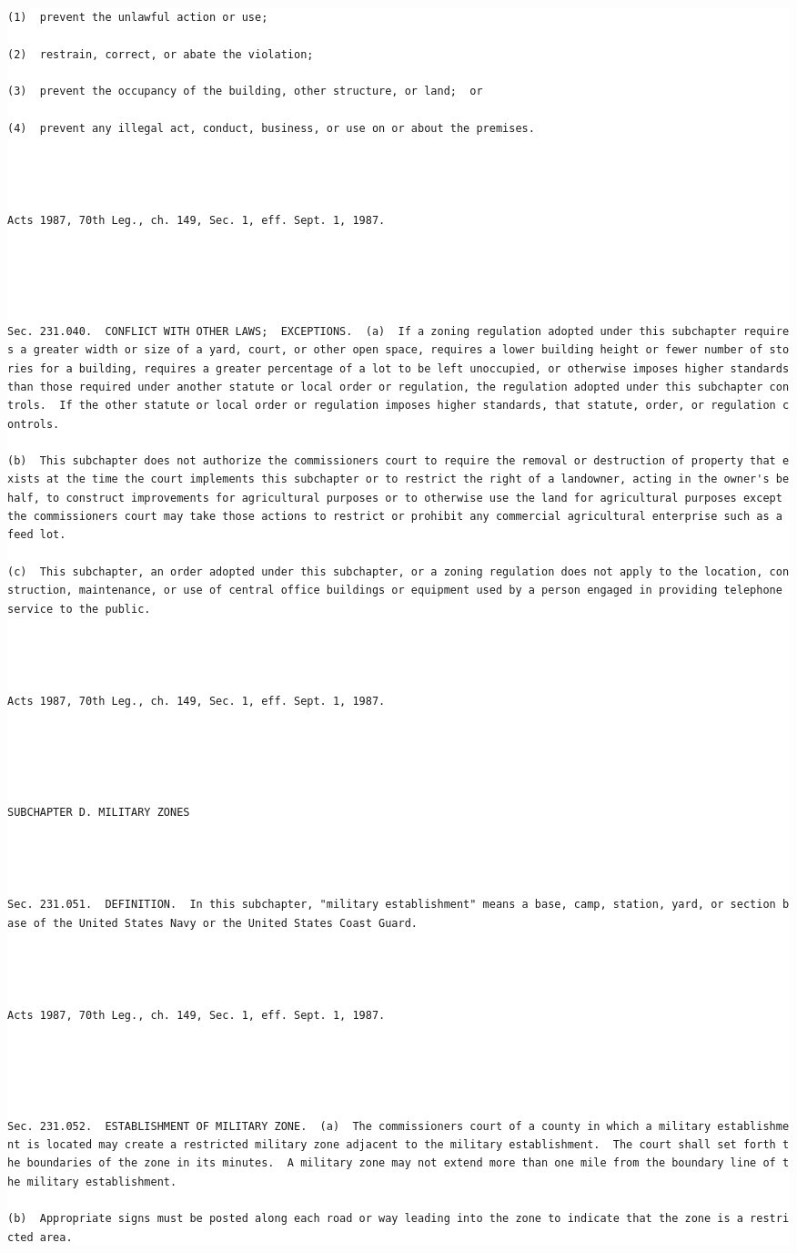     (1)  prevent the unlawful action or use;
    
    (2)  restrain, correct, or abate the violation;
    
    (3)  prevent the occupancy of the building, other structure, or land;  or
    
    (4)  prevent any illegal act, conduct, business, or use on or about the premises.
    
    
    
    
    Acts 1987, 70th Leg., ch. 149, Sec. 1, eff. Sept. 1, 1987.
    
    
    
    
    
    Sec. 231.040.  CONFLICT WITH OTHER LAWS;  EXCEPTIONS.  (a)  If a zoning regulation adopted under this subchapter requires a greater width or size of a yard, court, or other open space, requires a lower building height or fewer number of stories for a building, requires a greater percentage of a lot to be left unoccupied, or otherwise imposes higher standards than those required under another statute or local order or regulation, the regulation adopted under this subchapter controls.  If the other statute or local order or regulation imposes higher standards, that statute, order, or regulation controls.
    
    (b)  This subchapter does not authorize the commissioners court to require the removal or destruction of property that exists at the time the court implements this subchapter or to restrict the right of a landowner, acting in the owner's behalf, to construct improvements for agricultural purposes or to otherwise use the land for agricultural purposes except the commissioners court may take those actions to restrict or prohibit any commercial agricultural enterprise such as a feed lot.
    
    (c)  This subchapter, an order adopted under this subchapter, or a zoning regulation does not apply to the location, construction, maintenance, or use of central office buildings or equipment used by a person engaged in providing telephone service to the public.
    
    
    
    
    Acts 1987, 70th Leg., ch. 149, Sec. 1, eff. Sept. 1, 1987.
    
    
    
    
    
    SUBCHAPTER D. MILITARY ZONES
    
      
    
    
    Sec. 231.051.  DEFINITION.  In this subchapter, "military establishment" means a base, camp, station, yard, or section base of the United States Navy or the United States Coast Guard.
    
    
    
    
    Acts 1987, 70th Leg., ch. 149, Sec. 1, eff. Sept. 1, 1987.
    
    
    
    
    
    Sec. 231.052.  ESTABLISHMENT OF MILITARY ZONE.  (a)  The commissioners court of a county in which a military establishment is located may create a restricted military zone adjacent to the military establishment.  The court shall set forth the boundaries of the zone in its minutes.  A military zone may not extend more than one mile from the boundary line of the military establishment.
    
    (b)  Appropriate signs must be posted along each road or way leading into the zone to indicate that the zone is a restricted area.
    